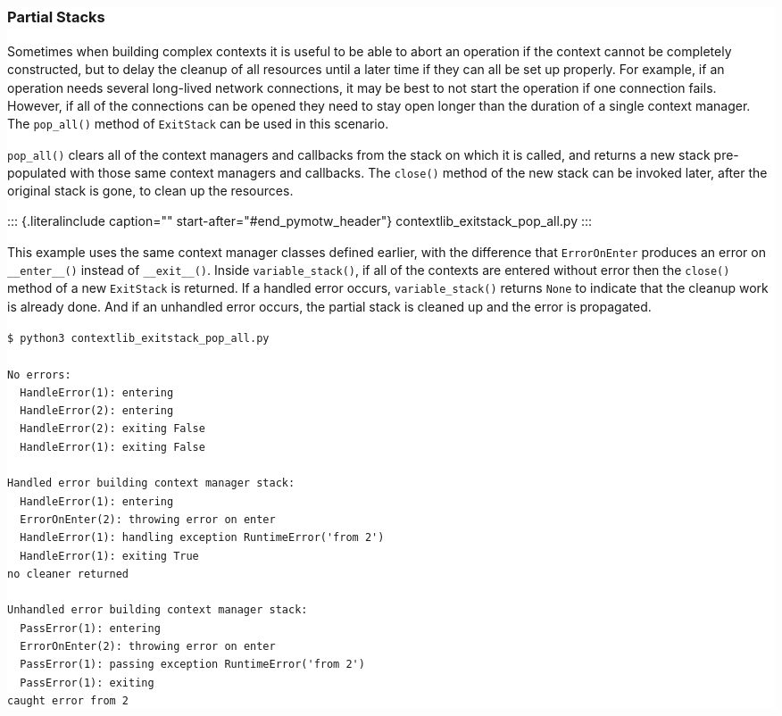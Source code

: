 ### Partial Stacks

Sometimes when building complex contexts it is useful to be able to
abort an operation if the context cannot be completely constructed, but
to delay the cleanup of all resources until a later time if they can all
be set up properly. For example, if an operation needs several
long-lived network connections, it may be best to not start the
operation if one connection fails. However, if all of the connections
can be opened they need to stay open longer than the duration of a
single context manager. The `pop_all()` method of `ExitStack` can be
used in this scenario.

`pop_all()` clears all of the context managers and callbacks from the
stack on which it is called, and returns a new stack pre-populated with
those same context managers and callbacks. The `close()` method of the
new stack can be invoked later, after the original stack is gone, to
clean up the resources.

::: {.literalinclude caption="" start-after="#end_pymotw_header"}
contextlib\_exitstack\_pop\_all.py
:::

This example uses the same context manager classes defined earlier, with
the difference that `ErrorOnEnter` produces an error on `__enter__()`
instead of `__exit__()`. Inside `variable_stack()`, if all of the
contexts are entered without error then the `close()` method of a new
`ExitStack` is returned. If a handled error occurs, `variable_stack()`
returns `None` to indicate that the cleanup work is already done. And if
an unhandled error occurs, the partial stack is cleaned up and the error
is propagated.

``` {.sourceCode .none}
$ python3 contextlib_exitstack_pop_all.py

No errors:
  HandleError(1): entering
  HandleError(2): entering
  HandleError(2): exiting False
  HandleError(1): exiting False

Handled error building context manager stack:
  HandleError(1): entering
  ErrorOnEnter(2): throwing error on enter
  HandleError(1): handling exception RuntimeError('from 2')
  HandleError(1): exiting True
no cleaner returned

Unhandled error building context manager stack:
  PassError(1): entering
  ErrorOnEnter(2): throwing error on enter
  PassError(1): passing exception RuntimeError('from 2')
  PassError(1): exiting
caught error from 2
```
